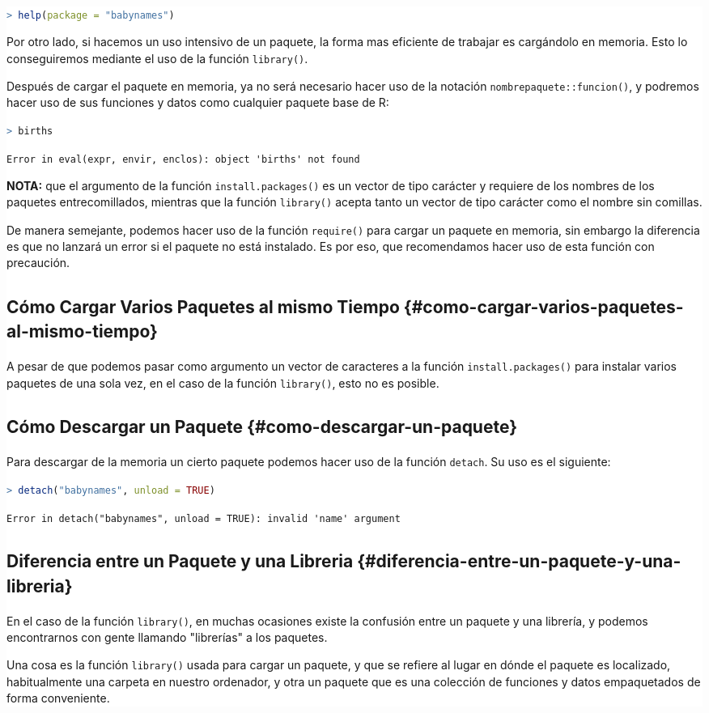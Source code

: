 
```r
> help(package = "babynames")
```


Por otro lado, si hacemos un uso intensivo de un paquete, la forma mas eficiente de trabajar es cargándolo en memoria. Esto lo conseguiremos mediante el uso de la función `library()`.

Después de cargar el paquete en memoria, ya no será necesario hacer uso de la notación `nombrepaquete::funcion()`, y podremos hacer uso de sus funciones y datos como cualquier paquete base de R:


```r
> births
```

```
Error in eval(expr, envir, enclos): object 'births' not found
```

__NOTA:__ que el argumento de la función `install.packages()` es un vector de tipo carácter y requiere de los nombres de los paquetes entrecomillados, mientras que la función `library()` acepta tanto un vector de tipo carácter como el nombre sin comillas.

De manera semejante, podemos hacer uso de la función `require()` para cargar un paquete en memoria, sin embargo la diferencia es que no lanzará un error si el paquete no está instalado. Es por eso, que recomendamos hacer uso de esta función con precaución. 


## Cómo Cargar Varios Paquetes al mismo Tiempo {#como-cargar-varios-paquetes-al-mismo-tiempo}

A pesar de que podemos pasar como argumento un vector de caracteres a la función `install.packages()` para instalar varios paquetes de una sola vez, en el caso de la función `library()`, esto no es posible.

## Cómo Descargar un Paquete {#como-descargar-un-paquete}

Para descargar de la memoria un cierto paquete podemos hacer uso de la función `detach`. Su uso es el siguiente:


```r
> detach("babynames", unload = TRUE)
```

```
Error in detach("babynames", unload = TRUE): invalid 'name' argument
```


## Diferencia entre un Paquete y una Libreria {#diferencia-entre-un-paquete-y-una-libreria}

En el caso de la función `library()`, en muchas ocasiones existe la confusión entre un paquete y una librería, y podemos encontrarnos con gente llamando "librerías" a los paquetes.

Una cosa es la función `library()` usada para cargar un paquete, y que se refiere al lugar en dónde el paquete es localizado, habitualmente una carpeta en nuestro ordenador, y otra un paquete que es una colección de funciones y datos empaquetados de forma conveniente.
